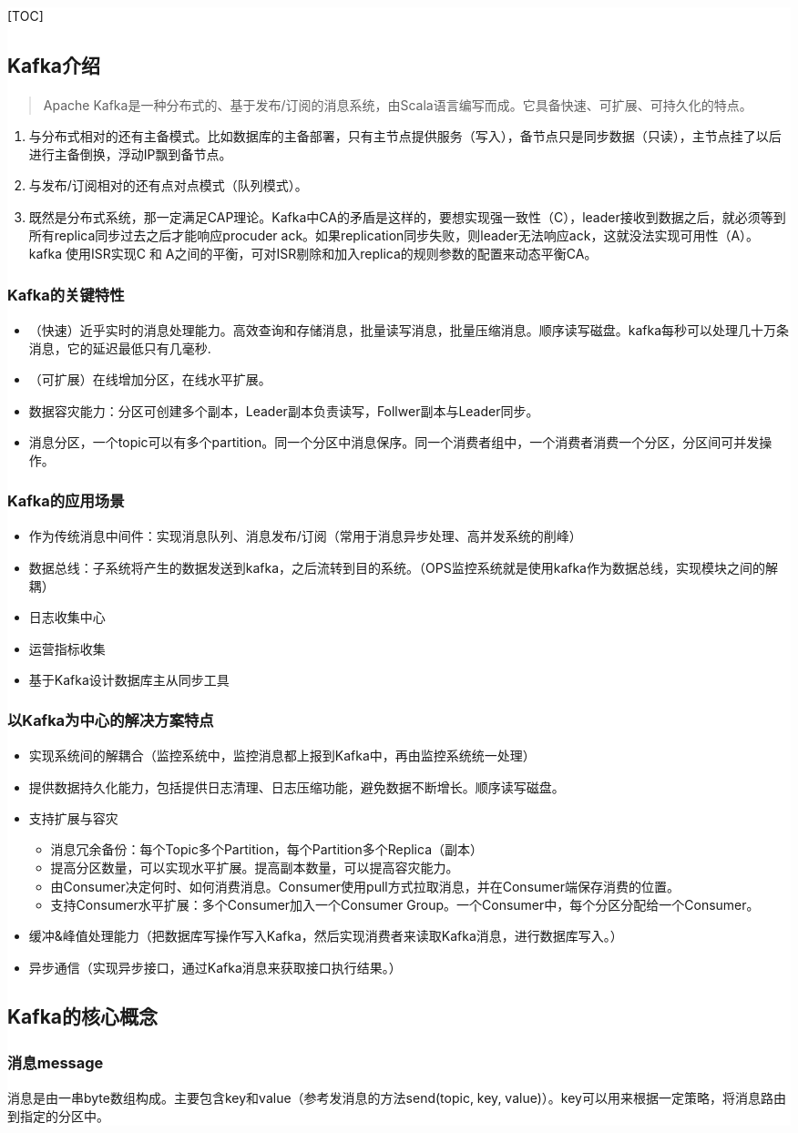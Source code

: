 [TOC]

## Kafka介绍

> Apache Kafka是一种分布式的、基于发布/订阅的消息系统，由Scala语言编写而成。它具备快速、可扩展、可持久化的特点。

1. 与分布式相对的还有主备模式。比如数据库的主备部署，只有主节点提供服务（写入），备节点只是同步数据（只读），主节点挂了以后进行主备倒换，浮动IP飘到备节点。

2. 与发布/订阅相对的还有点对点模式（队列模式）。

3. 既然是分布式系统，那一定满足CAP理论。Kafka中CA的矛盾是这样的，要想实现强一致性（C），leader接收到数据之后，就必须等到所有replica同步过去之后才能响应procuder ack。如果replication同步失败，则leader无法响应ack，这就没法实现可用性（A）。kafka 使用ISR实现C 和 A之间的平衡，可对ISR剔除和加入replica的规则参数的配置来动态平衡CA。

### Kafka的关键特性

- （快速）近乎实时的消息处理能力。高效查询和存储消息，批量读写消息，批量压缩消息。顺序读写磁盘。kafka每秒可以处理几十万条消息，它的延迟最低只有几毫秒.

- （可扩展）在线增加分区，在线水平扩展。

- 数据容灾能力：分区可创建多个副本，Leader副本负责读写，Follwer副本与Leader同步。

- 消息分区，一个topic可以有多个partition。同一个分区中消息保序。同一个消费者组中，一个消费者消费一个分区，分区间可并发操作。

### Kafka的应用场景

- 作为传统消息中间件：实现消息队列、消息发布/订阅（常用于消息异步处理、高并发系统的削峰）

- 数据总线：子系统将产生的数据发送到kafka，之后流转到目的系统。（OPS监控系统就是使用kafka作为数据总线，实现模块之间的解耦）

- 日志收集中心

- 运营指标收集

- 基于Kafka设计数据库主从同步工具

### 以Kafka为中心的解决方案特点

- 实现系统间的解耦合（监控系统中，监控消息都上报到Kafka中，再由监控系统统一处理）

- 提供数据持久化能力，包括提供日志清理、日志压缩功能，避免数据不断增长。顺序读写磁盘。

- 支持扩展与容灾
  - 消息冗余备份：每个Topic多个Partition，每个Partition多个Replica（副本）
  - 提高分区数量，可以实现水平扩展。提高副本数量，可以提高容灾能力。
  - 由Consumer决定何时、如何消费消息。Consumer使用pull方式拉取消息，并在Consumer端保存消费的位置。
  - 支持Consumer水平扩展：多个Consumer加入一个Consumer Group。一个Consumer中，每个分区分配给一个Consumer。

- 缓冲&峰值处理能力（把数据库写操作写入Kafka，然后实现消费者来读取Kafka消息，进行数据库写入。）

- 异步通信（实现异步接口，通过Kafka消息来获取接口执行结果。）

## Kafka的核心概念

### 消息message

消息是由一串byte数组构成。主要包含key和value（参考发消息的方法send(topic, key, value)）。key可以用来根据一定策略，将消息路由到指定的分区中。
